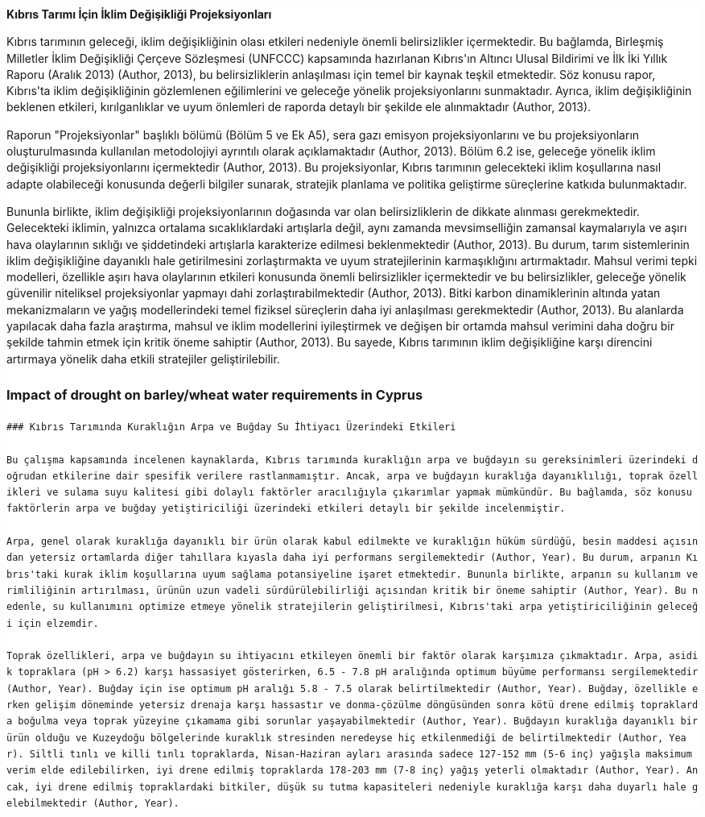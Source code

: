 **Kıbrıs Tarımı İçin İklim Değişikliği Projeksiyonları**

Kıbrıs tarımının geleceği, iklim değişikliğinin olası etkileri nedeniyle önemli belirsizlikler içermektedir. Bu bağlamda, Birleşmiş Milletler İklim Değişikliği Çerçeve Sözleşmesi (UNFCCC) kapsamında hazırlanan Kıbrıs'ın Altıncı Ulusal Bildirimi ve İlk İki Yıllık Raporu (Aralık 2013) (Author, 2013), bu belirsizliklerin anlaşılması için temel bir kaynak teşkil etmektedir. Söz konusu rapor, Kıbrıs'ta iklim değişikliğinin gözlemlenen eğilimlerini ve geleceğe yönelik projeksiyonlarını sunmaktadır. Ayrıca, iklim değişikliğinin beklenen etkileri, kırılganlıklar ve uyum önlemleri de raporda detaylı bir şekilde ele alınmaktadır (Author, 2013).

Raporun "Projeksiyonlar" başlıklı bölümü (Bölüm 5 ve Ek A5), sera gazı emisyon projeksiyonlarını ve bu projeksiyonların oluşturulmasında kullanılan metodolojiyi ayrıntılı olarak açıklamaktadır (Author, 2013). Bölüm 6.2 ise, geleceğe yönelik iklim değişikliği projeksiyonlarını içermektedir (Author, 2013). Bu projeksiyonlar, Kıbrıs tarımının gelecekteki iklim koşullarına nasıl adapte olabileceği konusunda değerli bilgiler sunarak, stratejik planlama ve politika geliştirme süreçlerine katkıda bulunmaktadır.

Bununla birlikte, iklim değişikliği projeksiyonlarının doğasında var olan belirsizliklerin de dikkate alınması gerekmektedir. Gelecekteki iklimin, yalnızca ortalama sıcaklıklardaki artışlarla değil, aynı zamanda mevsimselliğin zamansal kaymalarıyla ve aşırı hava olaylarının sıklığı ve şiddetindeki artışlarla karakterize edilmesi beklenmektedir (Author, 2013). Bu durum, tarım sistemlerinin iklim değişikliğine dayanıklı hale getirilmesini zorlaştırmakta ve uyum stratejilerinin karmaşıklığını artırmaktadır. Mahsul verimi tepki modelleri, özellikle aşırı hava olaylarının etkileri konusunda önemli belirsizlikler içermektedir ve bu belirsizlikler, geleceğe yönelik güvenilir niteliksel projeksiyonlar yapmayı dahi zorlaştırabilmektedir (Author, 2013). Bitki karbon dinamiklerinin altında yatan mekanizmaların ve yağış modellerindeki temel fiziksel süreçlerin daha iyi anlaşılması gerekmektedir (Author, 2013). Bu alanlarda yapılacak daha fazla araştırma, mahsul ve iklim modellerini iyileştirmek ve değişen bir ortamda mahsul verimini daha doğru bir şekilde tahmin etmek için kritik öneme sahiptir (Author, 2013). Bu sayede, Kıbrıs tarımının iklim değişikliğine karşı direncini artırmaya yönelik daha etkili stratejiler geliştirilebilir.



### Impact of drought on barley/wheat water requirements in Cyprus
```turkish
### Kıbrıs Tarımında Kuraklığın Arpa ve Buğday Su İhtiyacı Üzerindeki Etkileri

Bu çalışma kapsamında incelenen kaynaklarda, Kıbrıs tarımında kuraklığın arpa ve buğdayın su gereksinimleri üzerindeki doğrudan etkilerine dair spesifik verilere rastlanmamıştır. Ancak, arpa ve buğdayın kuraklığa dayanıklılığı, toprak özellikleri ve sulama suyu kalitesi gibi dolaylı faktörler aracılığıyla çıkarımlar yapmak mümkündür. Bu bağlamda, söz konusu faktörlerin arpa ve buğday yetiştiriciliği üzerindeki etkileri detaylı bir şekilde incelenmiştir.

Arpa, genel olarak kuraklığa dayanıklı bir ürün olarak kabul edilmekte ve kuraklığın hüküm sürdüğü, besin maddesi açısından yetersiz ortamlarda diğer tahıllara kıyasla daha iyi performans sergilemektedir (Author, Year). Bu durum, arpanın Kıbrıs'taki kurak iklim koşullarına uyum sağlama potansiyeline işaret etmektedir. Bununla birlikte, arpanın su kullanım verimliliğinin artırılması, ürünün uzun vadeli sürdürülebilirliği açısından kritik bir öneme sahiptir (Author, Year). Bu nedenle, su kullanımını optimize etmeye yönelik stratejilerin geliştirilmesi, Kıbrıs'taki arpa yetiştiriciliğinin geleceği için elzemdir.

Toprak özellikleri, arpa ve buğdayın su ihtiyacını etkileyen önemli bir faktör olarak karşımıza çıkmaktadır. Arpa, asidik topraklara (pH > 6.2) karşı hassasiyet gösterirken, 6.5 - 7.8 pH aralığında optimum büyüme performansı sergilemektedir (Author, Year). Buğday için ise optimum pH aralığı 5.8 - 7.5 olarak belirtilmektedir (Author, Year). Buğday, özellikle erken gelişim döneminde yetersiz drenaja karşı hassastır ve donma-çözülme döngüsünden sonra kötü drene edilmiş topraklarda boğulma veya toprak yüzeyine çıkamama gibi sorunlar yaşayabilmektedir (Author, Year). Buğdayın kuraklığa dayanıklı bir ürün olduğu ve Kuzeydoğu bölgelerinde kuraklık stresinden neredeyse hiç etkilenmediği de belirtilmektedir (Author, Year). Siltli tınlı ve killi tınlı topraklarda, Nisan-Haziran ayları arasında sadece 127-152 mm (5-6 inç) yağışla maksimum verim elde edilebilirken, iyi drene edilmiş topraklarda 178-203 mm (7-8 inç) yağış yeterli olmaktadır (Author, Year). Ancak, iyi drene edilmiş topraklardaki bitkiler, düşük su tutma kapasiteleri nedeniyle kuraklığa karşı daha duyarlı hale gelebilmektedir (Author, Year).

```
